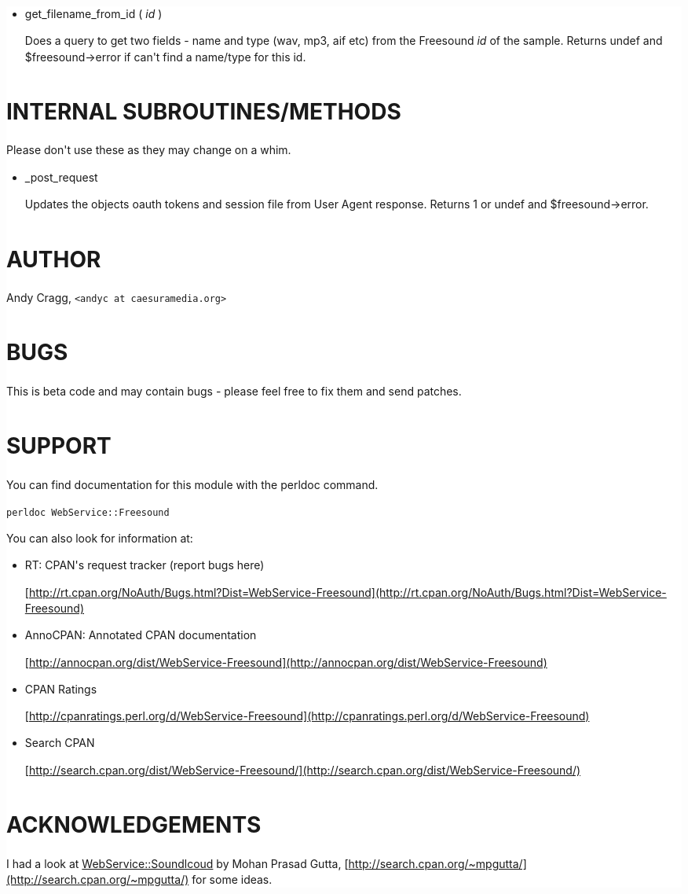 - get\_filename\_from\_id ( _id_ )

    Does a query to get two fields - name and type (wav, mp3, aif etc) from the Freesound _id_ of the sample.
    Returns undef and $freesound->error if can't find a name/type for this id.

# INTERNAL SUBROUTINES/METHODS

Please don't use these as they may change on a whim.

- \_post\_request

    Updates the objects oauth tokens and session file from User Agent response. Returns
    1 or undef and $freesound->error.

# AUTHOR

Andy Cragg, `<andyc at caesuramedia.org>`

# BUGS

This is beta code and may contain bugs - please feel free to fix them and send patches.

# SUPPORT

You can find documentation for this module with the perldoc command.

    perldoc WebService::Freesound

You can also look for information at:

- RT: CPAN's request tracker (report bugs here)

    [http://rt.cpan.org/NoAuth/Bugs.html?Dist=WebService-Freesound](http://rt.cpan.org/NoAuth/Bugs.html?Dist=WebService-Freesound)

- AnnoCPAN: Annotated CPAN documentation

    [http://annocpan.org/dist/WebService-Freesound](http://annocpan.org/dist/WebService-Freesound)

- CPAN Ratings

    [http://cpanratings.perl.org/d/WebService-Freesound](http://cpanratings.perl.org/d/WebService-Freesound)

- Search CPAN

    [http://search.cpan.org/dist/WebService-Freesound/](http://search.cpan.org/dist/WebService-Freesound/)

# ACKNOWLEDGEMENTS

I had a look at [WebService::Soundlcoud](https://metacpan.org/pod/WebService::Soundlcoud) by Mohan Prasad Gutta, [http://search.cpan.org/~mpgutta/](http://search.cpan.org/~mpgutta/) for some ideas.
